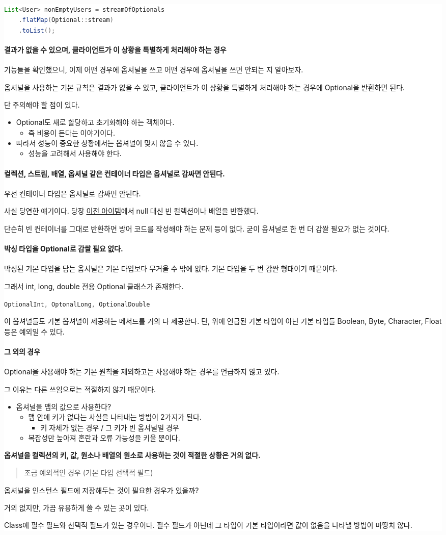 ```java
List<User> nonEmptyUsers = streamOfOptionals
	.flatMap(Optional::stream)
	.toList();
```

#### 결과가 없을 수 있으며, 클라이언트가 이 상황을 특별하게 처리해야 하는 경우

기능들을 확인했으니, 이제 어떤 경우에 옵셔널을 쓰고 어떤 경우에 옵셔널을 쓰면 안되는 지 알아보자.

옵셔널을 사용하는 기본 규칙은 결과가 없을 수 있고, 클라이언트가 이 상황을 특별하게 처리해야 하는 경우에 Optional을 반환하면 된다.

단 주의해야 할 점이 있다.

- Optional도 새로 할당하고 초기화해야 하는 객체이다.
	- 즉 비용이 든다는 이야기이다.
- 따라서 성능이 중요한 상황에서는 옵셔널이 맞지 않을 수 있다.
	- 성능을 고려해서 사용해야 한다.

#### 컬렉션, 스트림, 배열, 옵셔널 같은 컨테이너 타입은 옵셔널로 감싸면 안된다.

우선 컨테이너 타입은 옵셔널로 감싸면 안된다.

사실 당연한 얘기이다. 당장 [이전 아이템](https://ldhapple.github.io/posts/EffectiveJava-Item54/)에서 null 대신 빈 컬렉션이나 배열을 반환했다.

단순히 빈 컨테이너를 그대로 반환하면 방어 코드를 작성해야 하는 문제 등이 없다. 굳이 옵셔널로 한 번 더 감쌀 필요가 없는 것이다.

#### 박싱 타입을 Optional로 감쌀 필요 없다.

박싱된 기본 타입을 담는 옵셔널은 기본 타입보다 무거울 수 밖에 없다. 기본 타입을 두 번 감싼 형태이기 때문이다.

그래서 int, long, double 전용 Optional 클래스가 존재한다.

```java
OptionalInt, OptonalLong, OptionalDouble
```

이 옵셔널들도 기본 옵셔널이 제공하는 메서드를 거의 다 제공한다. 단, 위에 언급된 기본 타입이 아닌 기본 타입들 Boolean, Byte, Character, Float 등은 예외일 수 있다.

#### 그 외의 경우

Optional을 사용해야 하는 기본 원칙을 제외하고는 사용해야 하는 경우를 언급하지 않고 있다.

그 이유는 다른 쓰임으로는 적절하지 않기 때문이다.

- 옵셔널을 맵의 값으로 사용한다?
	- 맵 안에 키가 없다는 사실을 나타내는 방법이 2가지가 된다.
		- 키 자체가 없는 경우 / 그 키가 빈 옵셔널일 경우
	- 복잡성만 높아져 혼란과 오류 가능성을 키울 뿐이다.

**옵셔널을 컬렉션의 키, 값, 원소나 배열의 원소로 사용하는 것이 적절한 상황은 거의 없다.** 

> 조금 예외적인 경우 (기본 타입 선택적 필드)

옵셔널을 인스턴스 필드에 저장해두는 것이 필요한 경우가 있을까?

거의 없지만, 가끔 유용하게 쓸 수 있는 곳이 있다.

Class에 필수 필드와 선택적 필드가 있는 경우이다. 필수 필드가 아닌데 그 타입이 기본 타입이라면 값이 없음을 나타낼 방법이 마땅치 않다.
